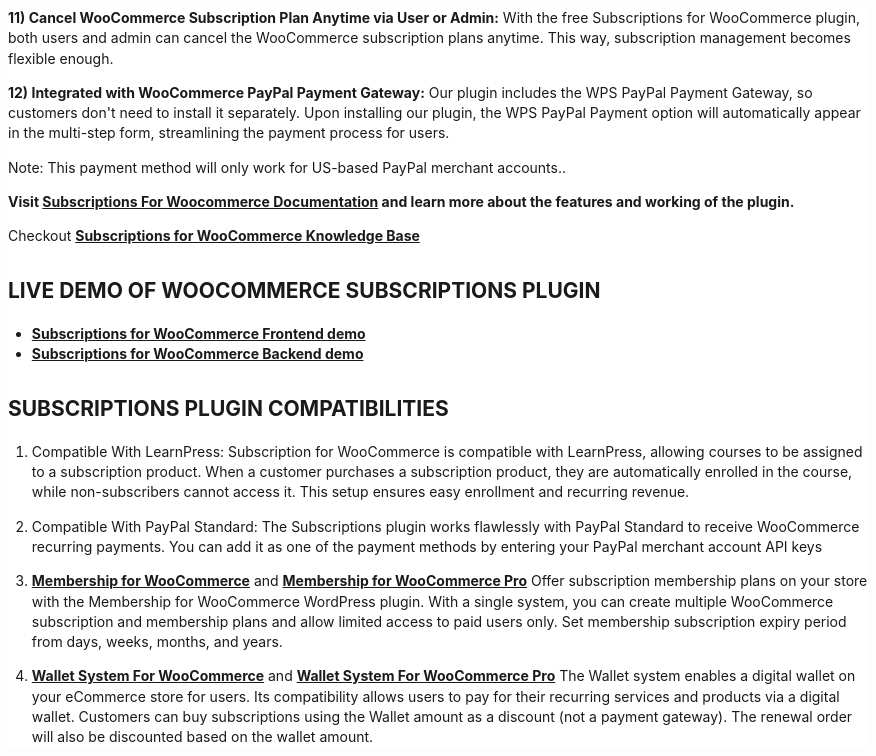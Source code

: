 **11) Cancel WooCommerce Subscription Plan Anytime via User or Admin:** With the free Subscriptions for WooCommerce plugin, both users and admin can cancel the WooCommerce subscription plans anytime. This way, subscription management becomes flexible enough.  

**12) Integrated with WooCommerce PayPal Payment Gateway:** Our plugin includes the WPS PayPal Payment Gateway, so customers don't need to install it separately. Upon installing our plugin, the WPS PayPal Payment option will automatically appear in the multi-step form, streamlining the payment process for users.

Note: This payment method will only work for US-based PayPal merchant accounts..

**Visit [**Subscriptions For Woocommerce Documentation**](https://docs.wpswings.com/subscriptions-for-woocommerce/?utm_source=wpswings-subs-doc&utm_medium=subs-github-page&utm_campaign=subscription-doc) and learn more about the features and working of the plugin.**

Checkout [**Subscriptions for WooCommerce Knowledge Base**](https://support.wpswings.com/wordpress-plugins-knowledge-base/category/subscriptions-for-woocommerce/?utm_source=wpswings-subs-kb&utm_medium=subs-github-page&utm_campaign=subs-kb)

## LIVE DEMO OF WOOCOMMERCE SUBSCRIPTIONS PLUGIN

* [**Subscriptions for WooCommerce Frontend demo**](https://demo.wpswings.com/subscriptions-for-woocommerce-pro/?utm_source=wpswings-subs-demo&utm_medium=subs-github-page&utm_campaign=frontend-demo)
* [**Subscriptions for WooCommerce Backend demo**](https://demo.wpswings.com/subscriptions-for-woocommerce-pro/request-for-personal-demo/?utm_source=wpswings-subs-demo&utm_medium=subs-github-page&utm_campaign=backend-demo)


## SUBSCRIPTIONS PLUGIN COMPATIBILITIES

1) Compatible With LearnPress: Subscription for WooCommerce is compatible with LearnPress, allowing courses to be assigned to a subscription product. When a customer purchases a subscription product, they are automatically enrolled in the course, while non-subscribers cannot access it. This setup ensures easy enrollment and recurring revenue.

1) Compatible With PayPal Standard: The Subscriptions plugin works flawlessly with PayPal Standard to receive WooCommerce recurring payments. You can add it as one of the payment methods by entering your PayPal merchant account API keys

2) [**Membership for WooCommerce**](https://wordpress.org/plugins/membership-for-woocommerce/) and [**Membership for WooCommerce Pro**](https://wpswings.com/product/membership-for-woocommerce-pro/?utm_source=wpswings-subs-membership-pro&utm_medium=subs-github-page&utm_campaign=membership-pro)
Offer subscription membership plans on your store with the Membership for WooCommerce WordPress plugin. With a single system, you can create multiple WooCommerce subscription and membership plans and allow limited access to paid users only. Set membership subscription expiry period from days, weeks, months, and years.

3) [**Wallet System For WooCommerce**](https://wordpress.org/plugins/wallet-system-for-woocommerce/) and [**Wallet System For WooCommerce Pro**](https://wpswings.com/product/wallet-system-for-woocommerce-pro/?utm_source=wpswings-wallet-pro&utm_medium=subs-github-page&utm_campaign=wallet-pro/)
The Wallet system enables a digital wallet on your eCommerce store for users. Its compatibility allows users to pay for their recurring services and products via a digital wallet. Customers can buy subscriptions using the Wallet amount as a discount (not a payment gateway). The renewal order will also be discounted based on the wallet amount.
